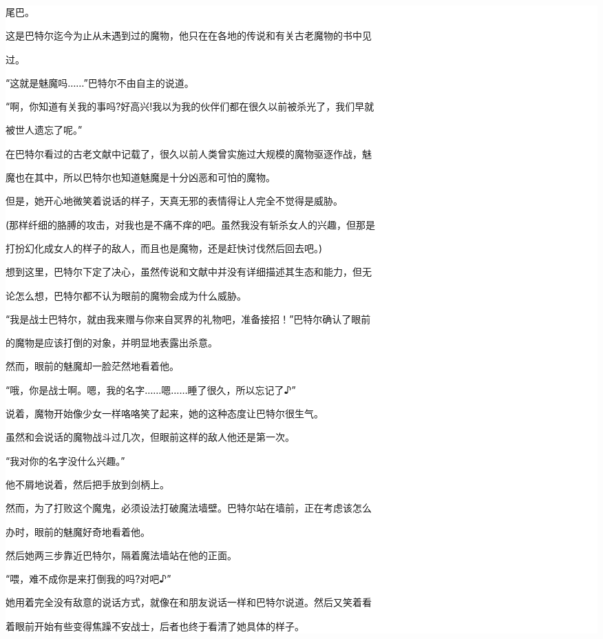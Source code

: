 尾巴。

这是巴特尔迄今为止从未遇到过的魔物，他只在在各地的传说和有关古老魔物的书中见

过。

“这就是魅魔吗……”巴特尔不由自主的说道。

“啊，你知道有关我的事吗?好高兴!我以为我的伙伴们都在很久以前被杀光了，我们早就

被世人遗忘了呢。”



在巴特尔看过的古老文献中记载了，很久以前人类曾实施过大规模的魔物驱逐作战，魅

魔也在其中，所以巴特尔也知道魅魔是十分凶恶和可怕的魔物。



但是，她开心地微笑着说话的样子，天真无邪的表情得让人完全不觉得是威胁。

(那样纤细的胳膊的攻击，对我也是不痛不痒的吧。虽然我没有斩杀女人的兴趣，但那是

打扮幻化成女人的样子的敌人，而且也是魔物，还是赶快讨伐然后回去吧。)



想到这里，巴特尔下定了决心，虽然传说和文献中并没有详细描述其生态和能力，但无

论怎么想，巴特尔都不认为眼前的魔物会成为什么威胁。



“我是战士巴特尔，就由我来赠与你来自冥界的礼物吧，准备接招！”巴特尔确认了眼前

的魔物是应该打倒的对象，并明显地表露出杀意。



然而，眼前的魅魔却一脸茫然地看着他。



“哦，你是战士啊。嗯，我的名字……嗯……睡了很久，所以忘记了♪”



说着，魔物开始像少女一样咯咯笑了起来，她的这种态度让巴特尔很生气。

虽然和会说话的魔物战斗过几次，但眼前这样的敌人他还是第一次。

“我对你的名字没什么兴趣。”

他不屑地说着，然后把手放到剑柄上。



然而，为了打败这个魔鬼，必须设法打破魔法墙壁。巴特尔站在墙前，正在考虑该怎么

办时，眼前的魅魔好奇地看着他。

然后她两三步靠近巴特尔，隔着魔法墙站在他的正面。



“喂，难不成你是来打倒我的吗?对吧♪”

她用着完全没有敌意的说话方式，就像在和朋友说话一样和巴特尔说道。然后又笑着看

着眼前开始有些变得焦躁不安战士，后者也终于看清了她具体的样子。
